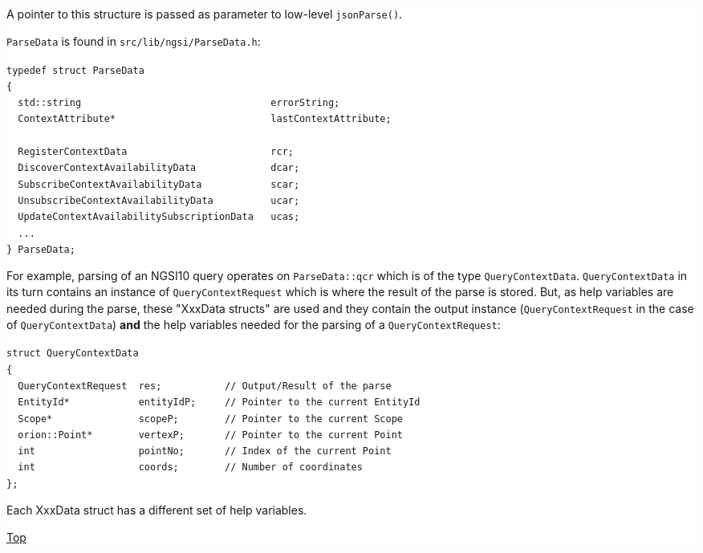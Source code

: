 A pointer to this structure is passed as parameter to low-level `jsonParse()`.

`ParseData` is found in `src/lib/ngsi/ParseData.h`:

```
typedef struct ParseData
{
  std::string                                 errorString;
  ContextAttribute*                           lastContextAttribute;

  RegisterContextData                         rcr;
  DiscoverContextAvailabilityData             dcar;
  SubscribeContextAvailabilityData            scar;
  UnsubscribeContextAvailabilityData          ucar;
  UpdateContextAvailabilitySubscriptionData   ucas;
  ...
} ParseData;
```

For example, parsing of an NGSI10 query operates on `ParseData::qcr` which is of the type `QueryContextData`. `QueryContextData` in its turn contains an instance of `QueryContextRequest` which is where the result of the parse is stored. But, as help variables are needed during the parse, these "XxxData structs" are used and they contain the output instance (`QueryContextRequest` in the case of `QueryContextData`) **and** the help variables needed for the parsing of a `QueryContextRequest`:

```
struct QueryContextData
{
  QueryContextRequest  res;           // Output/Result of the parse
  EntityId*            entityIdP;     // Pointer to the current EntityId
  Scope*               scopeP;        // Pointer to the	current Scope
  orion::Point*        vertexP;       // Pointer to the current Point
  int                  pointNo;       // Index of the current Point
  int                  coords;        // Number of coordinates
};
```

Each XxxData struct has a different set of help variables.  

[Top](#top)
